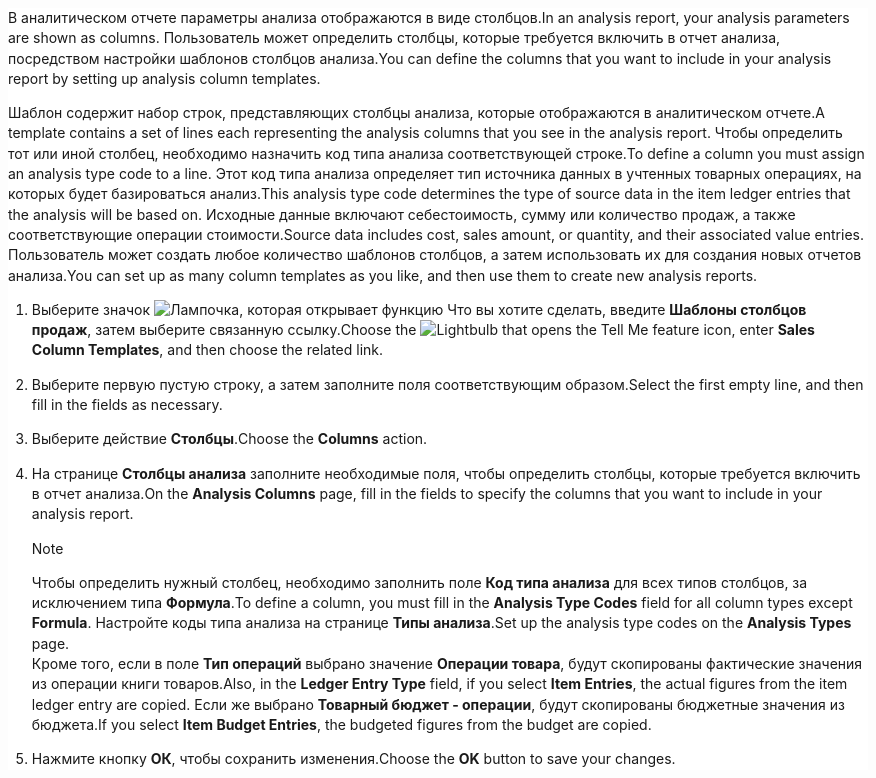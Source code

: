 <span data-ttu-id="d7064-144">В аналитическом отчете параметры анализа отображаются в виде столбцов.</span><span class="sxs-lookup"><span data-stu-id="d7064-144">In an analysis report, your analysis parameters are shown as columns.</span></span> <span data-ttu-id="d7064-145">Пользователь может определить столбцы, которые требуется включить в отчет анализа, посредством настройки шаблонов столбцов анализа.</span><span class="sxs-lookup"><span data-stu-id="d7064-145">You can define the columns that you want to include in your analysis report by setting up analysis column templates.</span></span>  

<span data-ttu-id="d7064-146">Шаблон содержит набор строк, представляющих столбцы анализа, которые отображаются в аналитическом отчете.</span><span class="sxs-lookup"><span data-stu-id="d7064-146">A template contains a set of lines each representing the analysis columns that you see in the analysis report.</span></span> <span data-ttu-id="d7064-147">Чтобы определить тот или иной столбец, необходимо назначить код типа анализа соответствующей строке.</span><span class="sxs-lookup"><span data-stu-id="d7064-147">To define a column you must assign an analysis type code to a line.</span></span> <span data-ttu-id="d7064-148">Этот код типа анализа определяет тип источника данных в учтенных товарных операциях, на которых будет базироваться анализ.</span><span class="sxs-lookup"><span data-stu-id="d7064-148">This analysis type code determines the type of source data in the item ledger entries that the analysis will be based on.</span></span> <span data-ttu-id="d7064-149">Исходные данные включают себестоимость, сумму или количество продаж, а также соответствующие операции стоимости.</span><span class="sxs-lookup"><span data-stu-id="d7064-149">Source data includes cost, sales amount, or quantity, and their associated value entries.</span></span> <span data-ttu-id="d7064-150">Пользователь может создать любое количество шаблонов столбцов, а затем использовать их для создания новых отчетов анализа.</span><span class="sxs-lookup"><span data-stu-id="d7064-150">You can set up as many column templates as you like, and then use them to create new analysis reports.</span></span>    

1. <span data-ttu-id="d7064-151">Выберите значок ![Лампочка, которая открывает функцию Что вы хотите сделать](media/ui-search/search_small.png "Что вы хотите сделать"), введите **Шаблоны столбцов продаж**, затем выберите связанную ссылку.</span><span class="sxs-lookup"><span data-stu-id="d7064-151">Choose the ![Lightbulb that opens the Tell Me feature](media/ui-search/search_small.png "Tell me what you want to do") icon, enter **Sales Column Templates**, and then choose the related link.</span></span>  
2. <span data-ttu-id="d7064-152">Выберите первую пустую строку, а затем заполните поля соответствующим образом.</span><span class="sxs-lookup"><span data-stu-id="d7064-152">Select the first empty line, and then fill in the fields as necessary.</span></span>
3. <span data-ttu-id="d7064-153">Выберите действие **Столбцы**.</span><span class="sxs-lookup"><span data-stu-id="d7064-153">Choose the **Columns** action.</span></span>  
4. <span data-ttu-id="d7064-154">На странице **Столбцы анализа** заполните необходимые поля, чтобы определить столбцы, которые требуется включить в отчет анализа.</span><span class="sxs-lookup"><span data-stu-id="d7064-154">On the **Analysis Columns** page, fill in the fields to specify the columns that you want to include in your analysis report.</span></span>  

    > [!NOTE]  
    >   <span data-ttu-id="d7064-155">Чтобы определить нужный столбец, необходимо заполнить поле **Код типа анализа** для всех типов столбцов, за исключением типа **Формула**.</span><span class="sxs-lookup"><span data-stu-id="d7064-155">To define a column, you must fill in the **Analysis Type Codes** field for all column types except **Formula**.</span></span> <span data-ttu-id="d7064-156">Настройте коды типа анализа на странице **Типы анализа**.</span><span class="sxs-lookup"><span data-stu-id="d7064-156">Set up the analysis type codes on the **Analysis Types** page.</span></span>  
    <span data-ttu-id="d7064-157">Кроме того, если в поле **Тип операций** выбрано значение **Операции товара**, будут скопированы фактические значения из операции книги товаров.</span><span class="sxs-lookup"><span data-stu-id="d7064-157">Also, in the **Ledger Entry Type** field, if you select **Item Entries**, the actual figures from the item ledger entry are copied.</span></span> <span data-ttu-id="d7064-158">Если же выбрано **Товарный бюджет - операции**, будут скопированы бюджетные значения из бюджета.</span><span class="sxs-lookup"><span data-stu-id="d7064-158">If you select **Item Budget Entries**, the budgeted figures from the budget are copied.</span></span>  
5.  <span data-ttu-id="d7064-159">Нажмите кнопку **ОК**, чтобы сохранить изменения.</span><span class="sxs-lookup"><span data-stu-id="d7064-159">Choose the **OK** button to save your changes.</span></span>  

